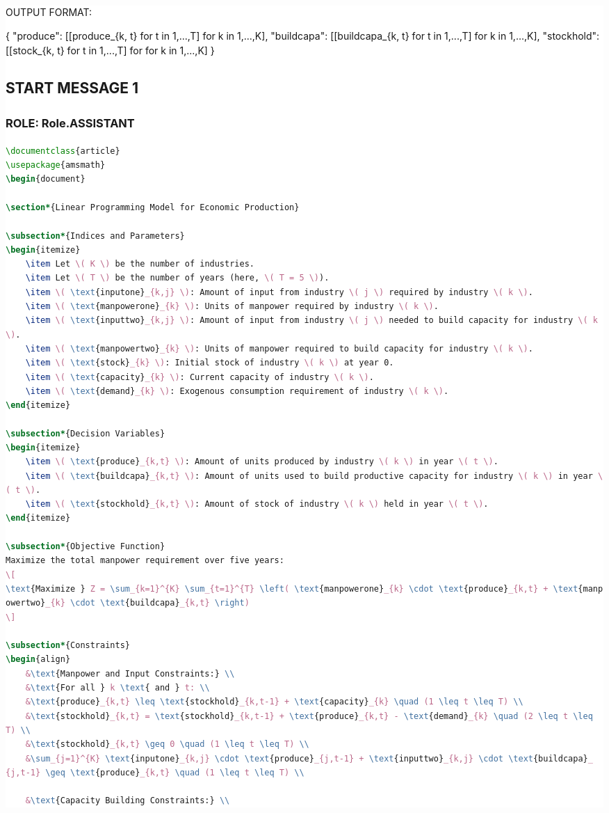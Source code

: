 OUTPUT FORMAT:

{
    "produce": [[produce_{k, t} for t in 1,...,T] for k in 1,...,K],
    "buildcapa": [[buildcapa_{k, t} for t in 1,...,T] for k in 1,...,K],
    "stockhold": [[stock_{k, t} for t in 1,...,T] for for k in 1,...,K]
}
</DESCRIPTION>


## START MESSAGE 1 
### ROLE: Role.ASSISTANT
```latex
\documentclass{article}
\usepackage{amsmath}
\begin{document}

\section*{Linear Programming Model for Economic Production}

\subsection*{Indices and Parameters}
\begin{itemize}
    \item Let \( K \) be the number of industries.
    \item Let \( T \) be the number of years (here, \( T = 5 \)).
    \item \( \text{inputone}_{k,j} \): Amount of input from industry \( j \) required by industry \( k \).
    \item \( \text{manpowerone}_{k} \): Units of manpower required by industry \( k \).
    \item \( \text{inputtwo}_{k,j} \): Amount of input from industry \( j \) needed to build capacity for industry \( k \).
    \item \( \text{manpowertwo}_{k} \): Units of manpower required to build capacity for industry \( k \).
    \item \( \text{stock}_{k} \): Initial stock of industry \( k \) at year 0.
    \item \( \text{capacity}_{k} \): Current capacity of industry \( k \).
    \item \( \text{demand}_{k} \): Exogenous consumption requirement of industry \( k \).
\end{itemize}

\subsection*{Decision Variables}
\begin{itemize}
    \item \( \text{produce}_{k,t} \): Amount of units produced by industry \( k \) in year \( t \).
    \item \( \text{buildcapa}_{k,t} \): Amount of units used to build productive capacity for industry \( k \) in year \( t \).
    \item \( \text{stockhold}_{k,t} \): Amount of stock of industry \( k \) held in year \( t \).
\end{itemize}

\subsection*{Objective Function}
Maximize the total manpower requirement over five years:
\[
\text{Maximize } Z = \sum_{k=1}^{K} \sum_{t=1}^{T} \left( \text{manpowerone}_{k} \cdot \text{produce}_{k,t} + \text{manpowertwo}_{k} \cdot \text{buildcapa}_{k,t} \right)
\]

\subsection*{Constraints}
\begin{align}
    &\text{Manpower and Input Constraints:} \\
    &\text{For all } k \text{ and } t: \\
    &\text{produce}_{k,t} \leq \text{stockhold}_{k,t-1} + \text{capacity}_{k} \quad (1 \leq t \leq T) \\
    &\text{stockhold}_{k,t} = \text{stockhold}_{k,t-1} + \text{produce}_{k,t} - \text{demand}_{k} \quad (2 \leq t \leq T) \\
    &\text{stockhold}_{k,t} \geq 0 \quad (1 \leq t \leq T) \\
    &\sum_{j=1}^{K} \text{inputone}_{k,j} \cdot \text{produce}_{j,t-1} + \text{inputtwo}_{k,j} \cdot \text{buildcapa}_{j,t-1} \geq \text{produce}_{k,t} \quad (1 \leq t \leq T) \\

    &\text{Capacity Building Constraints:} \\
```